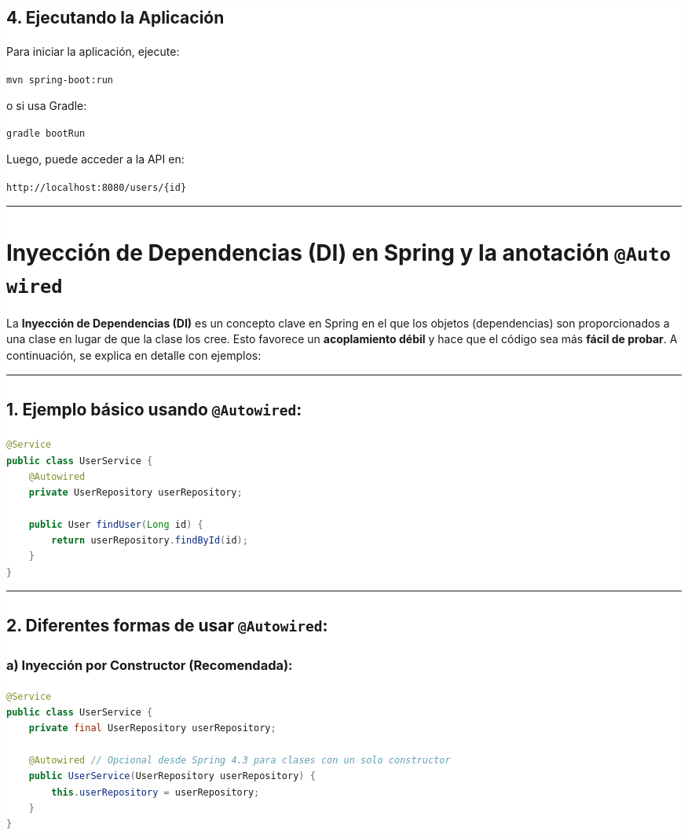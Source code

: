 
## **4. Ejecutando la Aplicación**

Para iniciar la aplicación, ejecute:

```sh
mvn spring-boot:run
```

o si usa Gradle:

```sh
gradle bootRun
```

Luego, puede acceder a la API en:

```
http://localhost:8080/users/{id}
```

---

#  **Inyección de Dependencias (DI) en Spring** y la anotación `@Autowired`

La **Inyección de Dependencias (DI)** es un concepto clave en Spring en el que los objetos (dependencias) son proporcionados a una clase en lugar de que la clase los cree. Esto favorece un **acoplamiento débil** y hace que el código sea más **fácil de probar**. A continuación, se explica en detalle con ejemplos:

---

## 1. Ejemplo básico usando `@Autowired`:

```java
@Service
public class UserService {
    @Autowired
    private UserRepository userRepository;
    
    public User findUser(Long id) {
        return userRepository.findById(id);
    }
}
```

---

## 2. Diferentes formas de usar `@Autowired`:

### a) **Inyección por Constructor (Recomendada):**

```java
@Service
public class UserService {
    private final UserRepository userRepository;
    
    @Autowired // Opcional desde Spring 4.3 para clases con un solo constructor
    public UserService(UserRepository userRepository) {
        this.userRepository = userRepository;
    }
}
```
